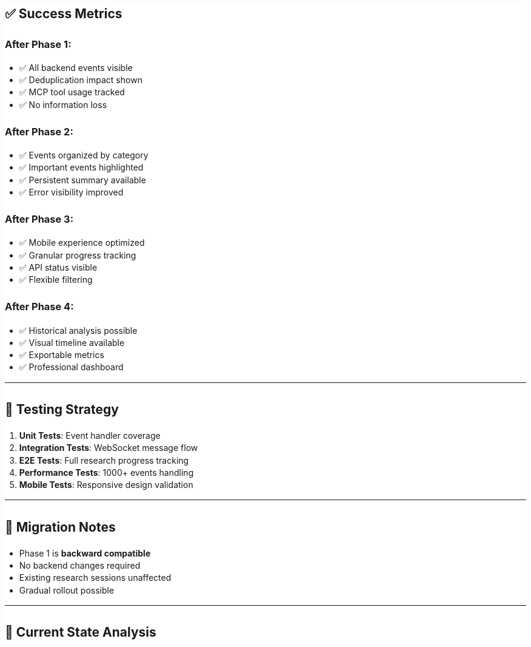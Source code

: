 
## ✅ Success Metrics

### After Phase 1:
- ✅ All backend events visible
- ✅ Deduplication impact shown
- ✅ MCP tool usage tracked
- ✅ No information loss

### After Phase 2:
- ✅ Events organized by category
- ✅ Important events highlighted
- ✅ Persistent summary available
- ✅ Error visibility improved

### After Phase 3:
- ✅ Mobile experience optimized
- ✅ Granular progress tracking
- ✅ API status visible
- ✅ Flexible filtering

### After Phase 4:
- ✅ Historical analysis possible
- ✅ Visual timeline available
- ✅ Exportable metrics
- ✅ Professional dashboard

---

## 🔧 Testing Strategy

1. **Unit Tests**: Event handler coverage
2. **Integration Tests**: WebSocket message flow
3. **E2E Tests**: Full research progress tracking
4. **Performance Tests**: 1000+ events handling
5. **Mobile Tests**: Responsive design validation

---

## 📝 Migration Notes

- Phase 1 is **backward compatible**
- No backend changes required
- Existing research sessions unaffected
- Gradual rollout possible

---

## 🎯 Current State Analysis
